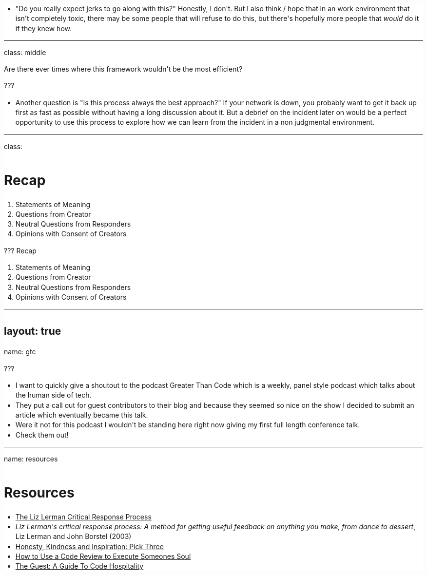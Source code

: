 - "Do you really expect jerks to go along with this?" Honestly, I don't. But I also think / hope that in an work environment that isn't completely toxic, there may be some people that will refuse to do this, but there's hopefully more people that _would_ do it if they knew how.

---
class: middle

Are there ever times where this framework wouldn't be the most efficient?

???
 - Another question is "Is this process always the best approach?" If your network is down, you probably want to get it back up first as fast as possible without having a long discussion about it. But a debrief on the incident later on would be a perfect opportunity to use this process to explore how we can learn from the incident in a non judgmental environment. 

---
class:

# Recap

 1. Statements of Meaning
 2. Questions from Creator
 3. Neutral Questions from Responders
 4. Opinions with Consent of Creators

???
Recap

 1. Statements of Meaning
 2. Questions from Creator
 3. Neutral Questions from Responders
 4. Opinions with Consent of Creators
---
layout: true
---
name: gtc

???
- I want to quickly give a shoutout to the podcast Greater Than Code which is a weekly, panel style podcast which talks about the human side of tech. 
- They put a call out for guest contributors to their blog and because they seemed so nice on the show I decided to submit an article which eventually became this talk.
- Were it not for this podcast I wouldn't be standing here right now giving my first full length conference talk.
- Check them out!

---
name: resources
# Resources
 - [The Liz Lerman Critical Response Process](https://lizlerman.com/critical-response-process/)
 - _Liz Lerman's critical response process: A method for getting useful feedback on anything you make, from dance to dessert_, Liz Lerman and John Borstel (2003)
 - [Honesty, Kindness and Inspiration: Pick Three](http://www.jstoebel.com/honesty-kindness-and-inspiration-pick-three/)
 - [How to Use a Code Review to Execute Someones Soul](https://www.daedtech.com/how-to-use-a-code-review-to-execute-someones-soul/)
 - [The Guest: A Guide To Code Hospitality](https://www.youtube.com/watch?v=hHzWG1FltaE)
